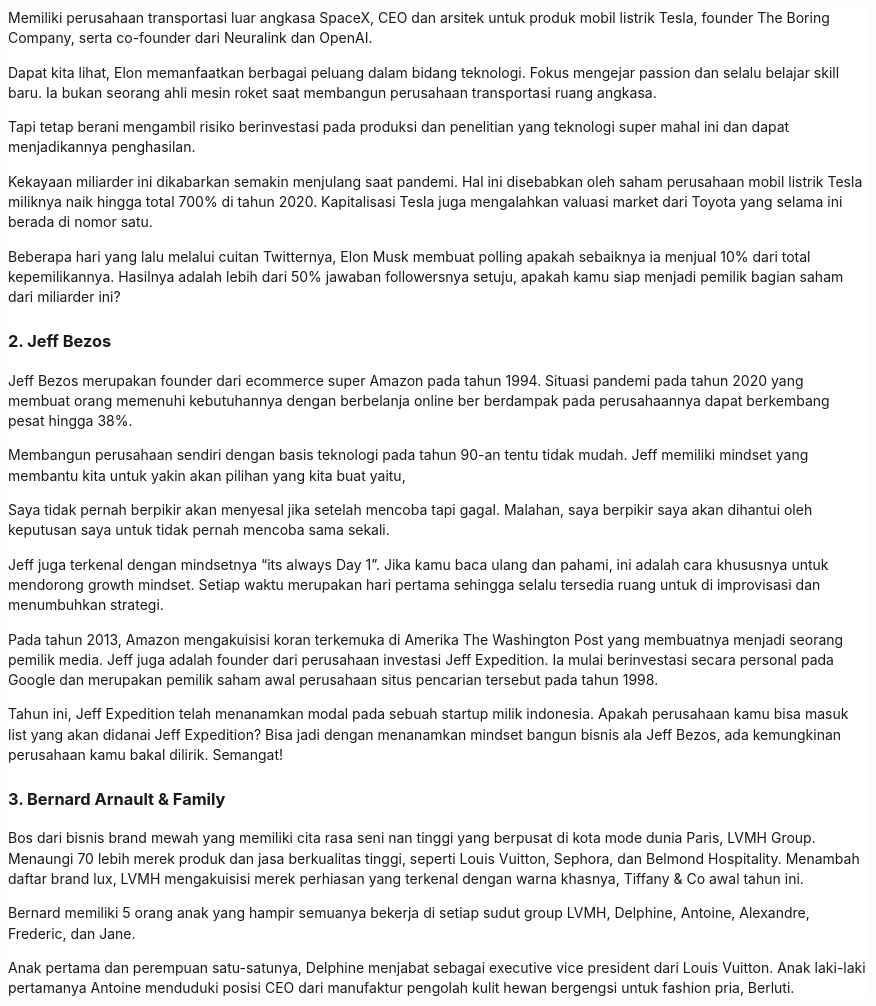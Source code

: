 Memiliki perusahaan transportasi luar angkasa SpaceX, CEO dan arsitek untuk produk mobil listrik Tesla, founder The Boring Company, serta co-founder dari Neuralink dan OpenAI.

Dapat kita lihat, Elon memanfaatkan berbagai peluang dalam bidang teknologi. Fokus mengejar passion dan selalu belajar skill baru. Ia bukan seorang ahli mesin roket saat membangun perusahaan transportasi ruang angkasa.

Tapi tetap berani mengambil risiko berinvestasi pada produksi dan penelitian yang teknologi super mahal ini dan dapat menjadikannya penghasilan.

Kekayaan miliarder ini dikabarkan semakin menjulang saat pandemi. Hal ini disebabkan oleh saham perusahaan mobil listrik Tesla miliknya naik hingga total 700% di tahun 2020. Kapitalisasi Tesla juga mengalahkan valuasi market dari Toyota yang selama ini berada di nomor satu.

Beberapa hari yang lalu melalui cuitan Twitternya, Elon Musk membuat polling apakah sebaiknya ia menjual 10% dari total kepemilikannya. Hasilnya adalah lebih dari 50% jawaban followersnya setuju, apakah kamu siap menjadi pemilik bagian saham dari miliarder ini?

### 2. Jeff Bezos

Jeff Bezos merupakan founder dari ecommerce super Amazon pada tahun 1994. Situasi pandemi pada tahun 2020 yang membuat orang memenuhi kebutuhannya dengan berbelanja online ber berdampak pada perusahaannya dapat berkembang pesat hingga 38%.

Membangun perusahaan sendiri dengan basis teknologi pada tahun 90-an tentu tidak mudah. Jeff memiliki mindset yang membantu kita untuk yakin akan pilihan yang kita buat yaitu,

Saya tidak pernah berpikir akan menyesal jika setelah mencoba tapi gagal. Malahan, saya berpikir saya akan dihantui oleh keputusan saya untuk tidak pernah mencoba sama sekali.

Jeff juga terkenal dengan mindsetnya “its always Day 1”. Jika kamu baca ulang dan pahami, ini adalah cara khususnya untuk mendorong growth mindset. Setiap waktu merupakan hari pertama sehingga selalu tersedia ruang untuk di improvisasi dan menumbuhkan strategi.

Pada tahun 2013, Amazon mengakuisisi koran terkemuka di Amerika The Washington Post yang membuatnya menjadi seorang pemilik media. Jeff juga adalah founder dari perusahaan investasi Jeff Expedition. Ia mulai berinvestasi secara personal pada Google dan merupakan pemilik saham awal perusahaan situs pencarian tersebut pada tahun 1998.

Tahun ini, Jeff Expedition telah menanamkan modal pada sebuah startup milik indonesia. Apakah perusahaan kamu bisa masuk list yang akan didanai Jeff Expedition? Bisa jadi dengan menanamkan mindset bangun bisnis ala Jeff Bezos, ada kemungkinan perusahaan kamu bakal dilirik. Semangat!

### 3. Bernard Arnault & Family

Bos dari bisnis brand mewah yang memiliki cita rasa seni nan tinggi yang berpusat di kota mode dunia Paris,  LVMH Group. Menaungi 70 lebih merek produk dan jasa berkualitas tinggi, seperti Louis Vuitton, Sephora, dan Belmond Hospitality. Menambah daftar brand lux, LVMH mengakuisisi merek perhiasan yang terkenal dengan warna khasnya, Tiffany & Co awal tahun ini.

Bernard memiliki 5 orang anak yang hampir semuanya bekerja di setiap sudut group LVMH, Delphine, Antoine, Alexandre, Frederic, dan Jane.

Anak pertama dan perempuan satu-satunya, Delphine menjabat sebagai executive vice president dari Louis Vuitton. Anak laki-laki pertamanya Antoine menduduki posisi CEO dari manufaktur pengolah kulit hewan bergengsi untuk fashion pria, Berluti.
